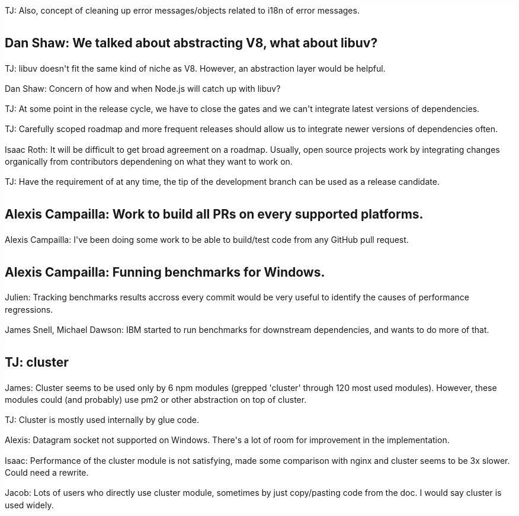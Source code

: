 TJ: Also, concept of cleaning up error messages/objects related to i18n of error
messages.

## Dan Shaw: We talked about abstracting V8, what about libuv?

TJ: libuv doesn't fit the same kind of niche as V8. However, an abstraction
layer would be helpful.

Dan Shaw: Concern of how and when Node.js will catch up with libuv?

TJ: At some point in the release cycle, we have to close the gates and we
can't integrate latest versions of dependencies.

TJ: Carefully scoped roadmap and more frequent releases should allow us to integrate
newer versions of dependencies often.

Isaac Roth: It will be difficult to get broad agreement on a roadmap. Usually,
open source projects work by integrating changes organically from contributors
dependening on what they want to work on.

TJ: Have the requirement of at any time, the tip of the development
branch can be used as a release candidate.

## Alexis Campailla: Work to build all PRs on every supported platforms.

Alexis Campailla: I've been doing some work to be able to build/test code from
any GitHub pull request.

## Alexis Campailla: Funning benchmarks for Windows.

Julien: Tracking benchmarks results accross every commit would be very useful
to identify the causes of performance regressions.

James Snell, Michael Dawson: IBM started to run benchmarks for downstream
dependencies, and wants to do more of that.

## TJ: cluster

James: Cluster seems to be used only by 6 npm modules (grepped 'cluster'
through 120 most used modules). However, these modules could (and probably)
use pm2 or other abstraction on top of cluster.

TJ: Cluster is mostly used internally by glue code.

Alexis: Datagram socket not supported on Windows. There's a lot of room for
improvement in the implementation.

Isaac: Performance of the cluster module is not satisfying, made some
comparison with nginx and cluster seems to be 3x slower. Could need a rewrite.

Jacob: Lots of users who directly use cluster module, sometimes by just
copy/pasting code from the doc. I would say cluster is used widely.
